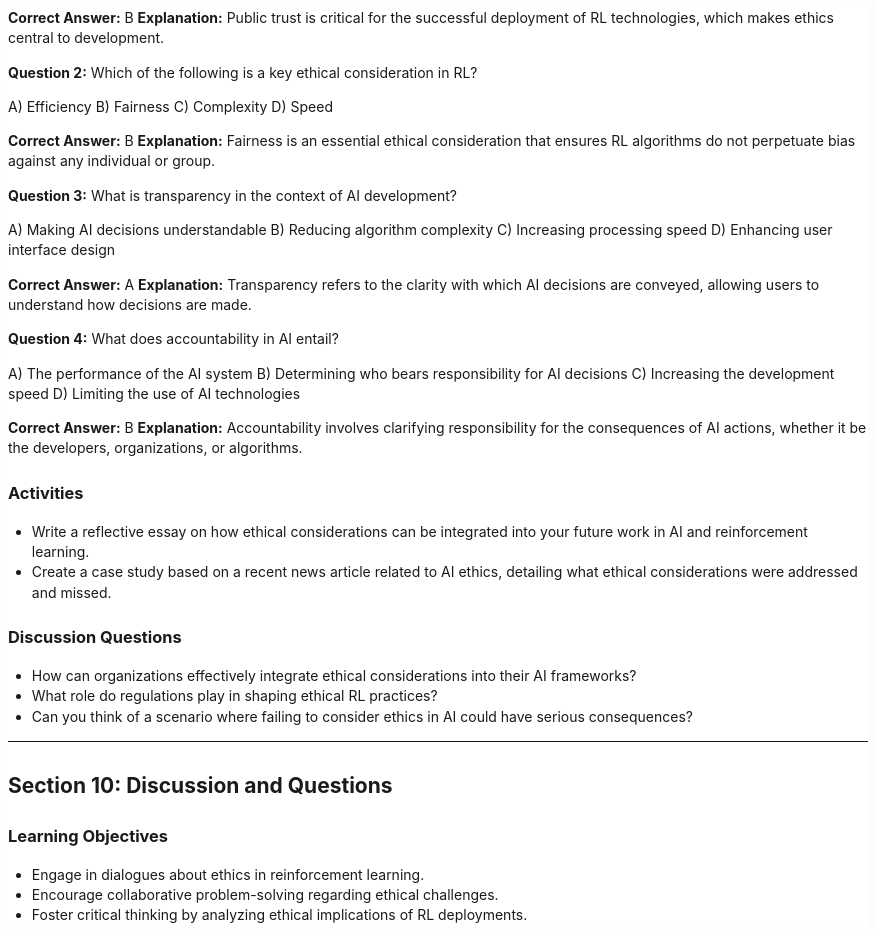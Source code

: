 **Correct Answer:** B
**Explanation:** Public trust is critical for the successful deployment of RL technologies, which makes ethics central to development.

**Question 2:** Which of the following is a key ethical consideration in RL?

  A) Efficiency
  B) Fairness
  C) Complexity
  D) Speed

**Correct Answer:** B
**Explanation:** Fairness is an essential ethical consideration that ensures RL algorithms do not perpetuate bias against any individual or group.

**Question 3:** What is transparency in the context of AI development?

  A) Making AI decisions understandable
  B) Reducing algorithm complexity
  C) Increasing processing speed
  D) Enhancing user interface design

**Correct Answer:** A
**Explanation:** Transparency refers to the clarity with which AI decisions are conveyed, allowing users to understand how decisions are made.

**Question 4:** What does accountability in AI entail?

  A) The performance of the AI system
  B) Determining who bears responsibility for AI decisions
  C) Increasing the development speed
  D) Limiting the use of AI technologies

**Correct Answer:** B
**Explanation:** Accountability involves clarifying responsibility for the consequences of AI actions, whether it be the developers, organizations, or algorithms.

### Activities
- Write a reflective essay on how ethical considerations can be integrated into your future work in AI and reinforcement learning.
- Create a case study based on a recent news article related to AI ethics, detailing what ethical considerations were addressed and missed.

### Discussion Questions
- How can organizations effectively integrate ethical considerations into their AI frameworks?
- What role do regulations play in shaping ethical RL practices?
- Can you think of a scenario where failing to consider ethics in AI could have serious consequences?

---

## Section 10: Discussion and Questions

### Learning Objectives
- Engage in dialogues about ethics in reinforcement learning.
- Encourage collaborative problem-solving regarding ethical challenges.
- Foster critical thinking by analyzing ethical implications of RL deployments.
